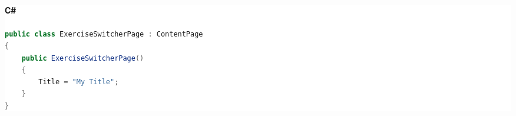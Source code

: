 #### C#
```csharp
public class ExerciseSwitcherPage : ContentPage
{
	public ExerciseSwitcherPage()
	{
		Title = "My Title";
	}
}
```